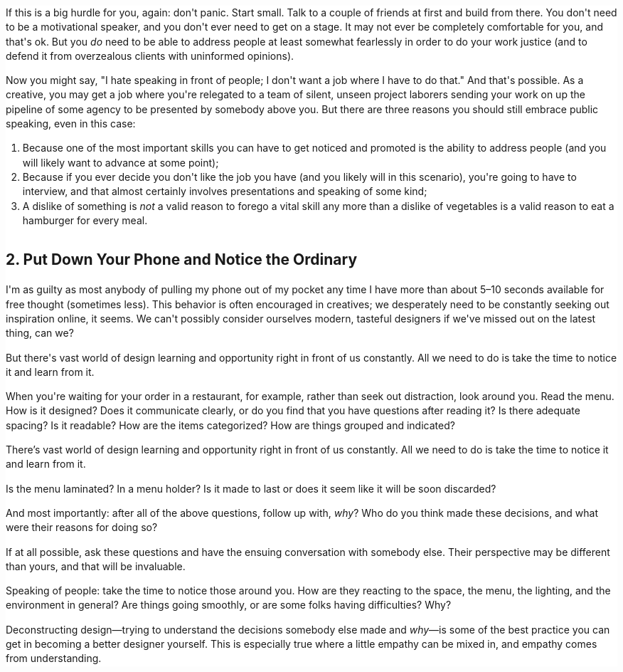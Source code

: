 If this is a big hurdle for you, again: don't panic. Start small. Talk to a couple of friends at first and build from there. You don't need to be a motivational speaker, and you don't ever need to get on a stage. It may not ever be completely comfortable for you, and that's ok. But you _do_ need to be able to address people at least somewhat fearlessly in order to do your work justice (and to defend it from overzealous clients with uninformed opinions).

Now you might say, "I hate speaking in front of people; I don't want a job where I have to do that." And that's possible. As a creative, you may get a job where you're relegated to a team of silent, unseen project laborers sending your work on up the pipeline of some agency to be presented by somebody above you. But there are three reasons you should still embrace public speaking, even in this case:

1. Because one of the most important skills you can have to get noticed and promoted is the ability to address people (and you will likely want to advance at some point);
2. Because if you ever decide you don't like the job you have (and you likely will in this scenario), you're going to have to interview, and that almost certainly involves presentations and speaking of some kind;
3. A dislike of something is _not_ a valid reason to forego a vital skill any more than a dislike of vegetables is a valid reason to eat a hamburger for every meal.


## 2\. Put Down Your Phone and Notice the Ordinary

I'm as guilty as most anybody of pulling my phone out of my pocket any time I have more than about 5–10 seconds available for free thought (sometimes less). This behavior is often encouraged in creatives; we desperately need to be constantly seeking out inspiration online, it seems. We can't possibly consider ourselves modern, tasteful designers if we've missed out on the latest thing, can we?

But there's vast world of design learning and opportunity right in front of us constantly. All we need to do is take the time to notice it and learn from it.

When you're waiting for your order in a restaurant, for example, rather than seek out distraction, look around you. Read the menu. How is it designed? Does it communicate clearly, or do you find that you have questions after reading it? Is there adequate spacing? Is it readable? How are the items categorized? How are things grouped and indicated?

<Callout>There’s vast world of design learning and opportunity right in front of us constantly. All we need to do is take the time to notice it and learn from&nbsp;it.</Callout>

Is the menu laminated? In a menu holder? Is it made to last or does it seem like it will be soon discarded?

And most importantly: after all of the above questions, follow up with, _why_? Who do you think made these decisions, and what were their reasons for doing so?

If at all possible, ask these questions and have the ensuing conversation with somebody else. Their perspective may be different than yours, and that will be invaluable.

Speaking of people: take the time to notice those around you. How are they reacting to the space, the menu, the lighting, and the environment in general? Are things going smoothly, or are some folks having difficulties? Why?

Deconstructing design—trying to understand the decisions somebody else made and _why_—is some of the best practice you can get in becoming a better designer yourself. This is especially true where a little empathy can be mixed in, and empathy comes from understanding.
